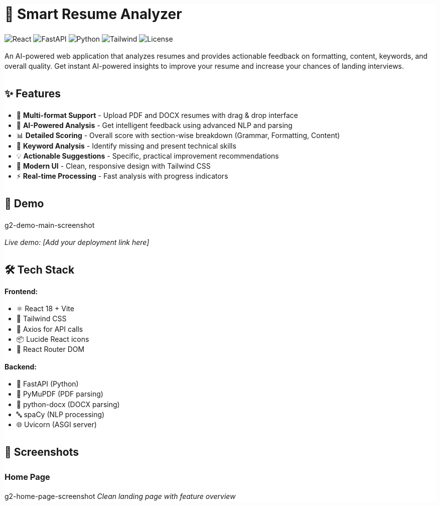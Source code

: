 # 🚀 Smart Resume Analyzer

![React](https://img.shields.io/badge/React-18.2-%2361DAFB?logo=react)
![FastAPI](https://img.shields.io/badge/FastAPI-0.104-%23009688?logo=fastapi)
![Python](https://img.shields.io/badge/Python-3.9+-%233776AB?logo=python)
![Tailwind](https://img.shields.io/badge/Tailwind-CSS-%2306B6D4?logo=tailwindcss)
![License](https://img.shields.io/badge/License-MIT-blue)

An AI-powered web application that analyzes resumes and provides actionable feedback on formatting, content, keywords, and overall quality. Get instant AI-powered insights to improve your resume and increase your chances of landing interviews.

## ✨ Features

- 📄 **Multi-format Support** - Upload PDF and DOCX resumes with drag & drop interface
- 🤖 **AI-Powered Analysis** - Get intelligent feedback using advanced NLP and parsing
- 📊 **Detailed Scoring** - Overall score with section-wise breakdown (Grammar, Formatting, Content)
- 🔑 **Keyword Analysis** - Identify missing and present technical skills
- 💡 **Actionable Suggestions** - Specific, practical improvement recommendations
- 🎨 **Modern UI** - Clean, responsive design with Tailwind CSS
- ⚡ **Real-time Processing** - Fast analysis with progress indicators

## 🎯 Demo

g2-demo-main-screenshot

*Live demo: [Add your deployment link here]*

## 🛠️ Tech Stack

**Frontend:**
- ⚛️ React 18 + Vite
- 🎨 Tailwind CSS
- 🔄 Axios for API calls
- 📦 Lucide React icons
- 🚀 React Router DOM

**Backend:**
- 🐍 FastAPI (Python)
- 📄 PyMuPDF (PDF parsing)
- 📝 python-docx (DOCX parsing)
- 🔤 spaCy (NLP processing)
- 🌐 Uvicorn (ASGI server)

## 📸 Screenshots

### Home Page
g2-home-page-screenshot
*Clean landing page with feature overview*
